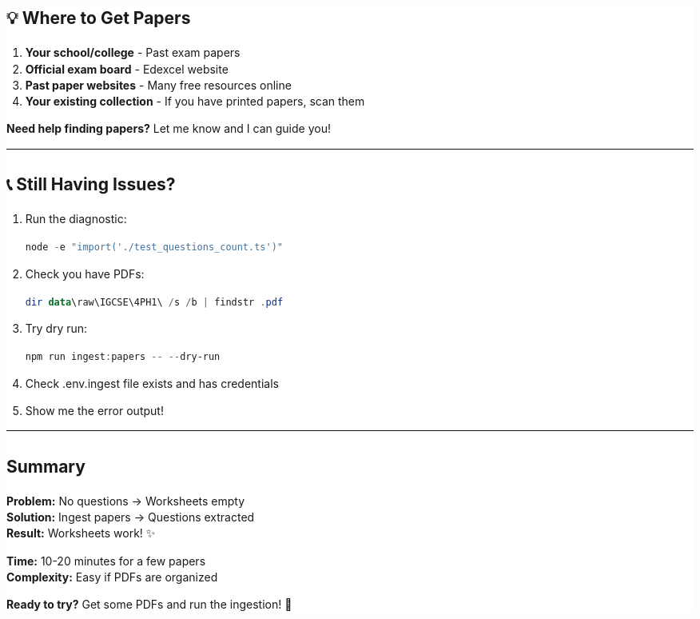 
## 💡 Where to Get Papers

1. **Your school/college** - Past exam papers
2. **Official exam board** - Edexcel website
3. **Past paper websites** - Many free resources online
4. **Your existing collection** - If you have printed papers, scan them

**Need help finding papers?** Let me know and I can guide you!

---

## 📞 Still Having Issues?

1. Run the diagnostic:
   ```powershell
   node -e "import('./test_questions_count.ts')"
   ```

2. Check you have PDFs:
   ```powershell
   dir data\raw\IGCSE\4PH1\ /s /b | findstr .pdf
   ```

3. Try dry run:
   ```powershell
   npm run ingest:papers -- --dry-run
   ```

4. Check .env.ingest file exists and has credentials

5. Show me the error output!

---

## Summary

**Problem:** No questions → Worksheets empty  
**Solution:** Ingest papers → Questions extracted  
**Result:** Worksheets work! ✨

**Time:** 10-20 minutes for a few papers  
**Complexity:** Easy if PDFs are organized

**Ready to try?** Get some PDFs and run the ingestion! 🚀
